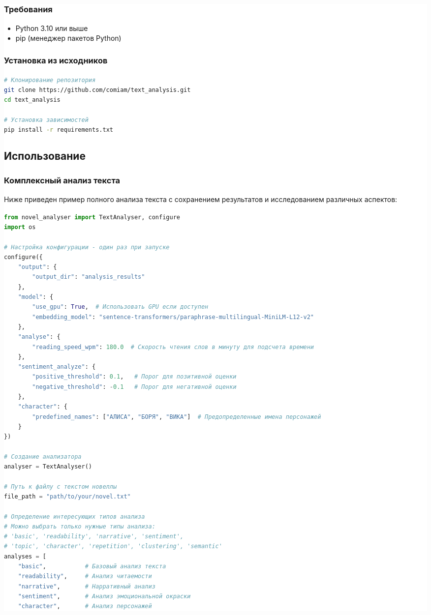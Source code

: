 ### Требования

- Python 3.10 или выше
- pip (менеджер пакетов Python)

### Установка из исходников

```bash
# Клонирование репозитория
git clone https://github.com/comiam/text_analysis.git
cd text_analysis

# Установка зависимостей
pip install -r requirements.txt
```

## Использование

### Комплексный анализ текста

Ниже приведен пример полного анализа текста с сохранением результатов и исследованием различных аспектов:

```python
from novel_analyser import TextAnalyser, configure
import os

# Настройка конфигурации - один раз при запуске
configure({
    "output": {
        "output_dir": "analysis_results"
    },
    "model": {
        "use_gpu": True,  # Использовать GPU если доступен
        "embedding_model": "sentence-transformers/paraphrase-multilingual-MiniLM-L12-v2"
    },
    "analyse": {
        "reading_speed_wpm": 180.0  # Скорость чтения слов в минуту для подсчета времени
    },
    "sentiment_analyze": {
        "positive_threshold": 0.1,   # Порог для позитивной оценки
        "negative_threshold": -0.1   # Порог для негативной оценки
    },
    "character": {
        "predefined_names": ["АЛИСА", "БОРЯ", "ВИКА"]  # Предопределенные имена персонажей
    }
})

# Создание анализатора
analyser = TextAnalyser()

# Путь к файлу с текстом новеллы
file_path = "path/to/your/novel.txt"

# Определение интересующих типов анализа
# Можно выбрать только нужные типы анализа: 
# 'basic', 'readability', 'narrative', 'sentiment', 
# 'topic', 'character', 'repetition', 'clustering', 'semantic'
analyses = [
    "basic",           # Базовый анализ текста
    "readability",     # Анализ читаемости
    "narrative",       # Нарративный анализ
    "sentiment",       # Анализ эмоциональной окраски
    "character",       # Анализ персонажей
```